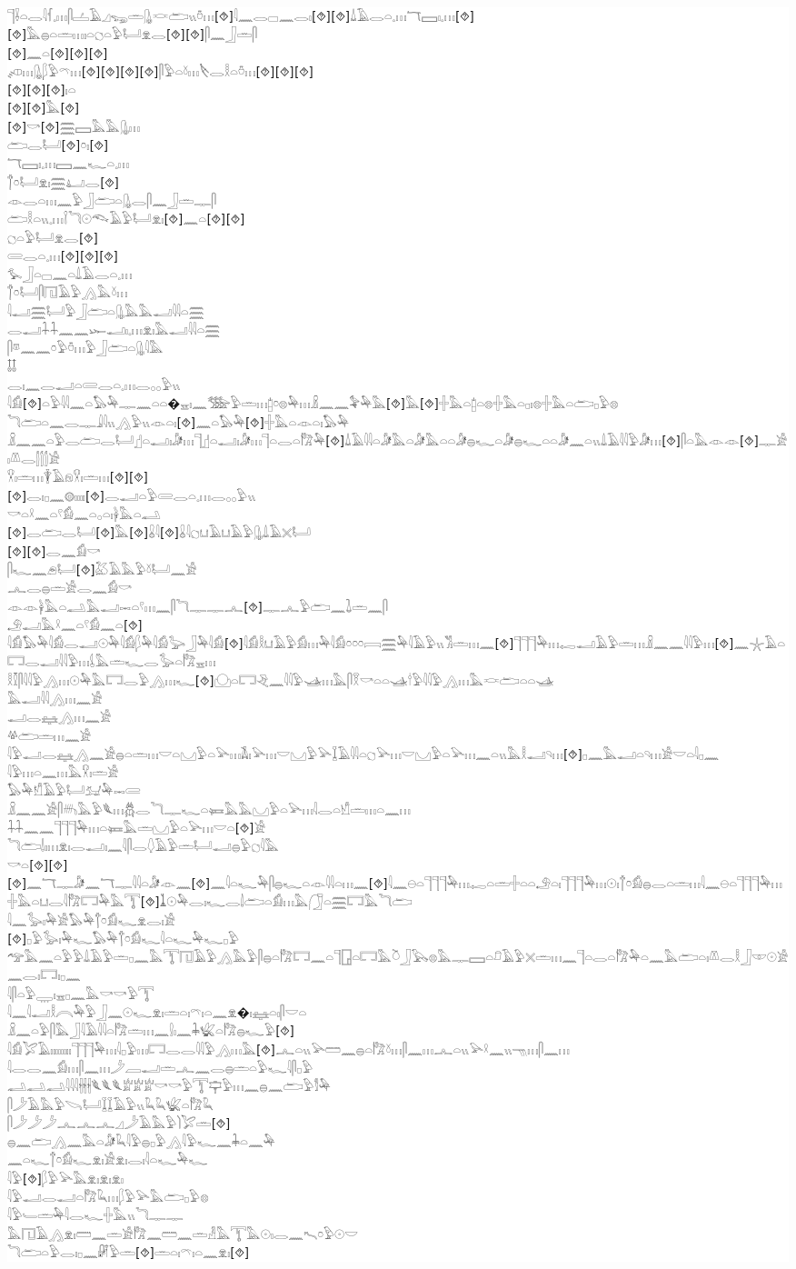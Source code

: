 𓊹𓌢𓏏𓂋𓇋𓆳𓈒𓏥𓋴𓐟𓄿𓈎𓆌𓏛𓊮𓎙𓂧𓏭𓏊𓏥[⯑]𓇋𓈖𓂋𓊌𓈖𓂋𓏤[⯑][⯑]𓍑𓄿𓂋𓏏𓈒𓏥𓄓𓈙𓏤𓈒𓏥[⯑]<br>
[⯑]𓅓𓐍𓏏𓏛𓏥𓏤𓏏𓐎𓏏𓅱𓂡𓁷𓂋[⯑][⯑]𓋴𓈖𓃀𓏛𓋴<br>
[⯑]𓈖𓏏[⯑][⯑][⯑]<br>
𓌽𓏥𓊮𓆄𓅱𓍼𓏥[⯑][⯑][⯑][⯑]𓋴𓅱𓏏𓍱𓏥𓌸𓂋𓎛𓏏𓏊𓏥[⯑][⯑][⯑]<br>
[⯑][⯑][⯑]𓏤𓏏<br>
[⯑][⯑]𓅓[⯑]<br>
[⯑]𓎡[⯑]𓈗𓈙𓅓𓅓𓊮𓏥<br>
𓂧𓂋𓂡[⯑]𓏌𓏤[⯑]<br>
𓄓𓈙𓏤𓈒𓏥𓈙𓈖𓆑𓏏𓈒𓏥<br>
𓐩𓏌𓂡𓁷𓏤𓈗𓂞𓂋[⯑]<br>
𓁹𓂋𓏏𓏥𓈖𓅱𓃀𓂧𓏏𓊮𓂋𓋴𓈖𓃀𓏛𓊃𓋴<br>
𓂧𓎛𓏏𓏭𓈒𓏥𓌉𓆓𓇳𓆞𓄿𓅱𓂡𓁷𓏤[⯑]𓈖𓏏[⯑][⯑]<br>
𓐎𓏏𓅱𓂡𓁷𓂋[⯑]<br>
𓄲𓂋𓏏𓈒𓏥[⯑][⯑][⯑]<br>
𓅙𓃀𓏏𓊌𓈖𓏏𓍑𓄿𓂋𓏏𓈒𓏥<br>
𓐩𓏌𓂡𓋴𓉔𓄿𓅱𓂻𓅓𓍱𓏥<br>
𓇋𓂝𓈗𓂡𓅱𓃀𓂧𓏏𓊮𓅓𓅓𓂝𓇋𓇋𓏏𓈗<br>
𓂋𓂝𓇑𓇑𓈖𓈖𓆱𓂝𓏤𓈒𓏥𓁷𓏤𓅓𓂝𓇋𓇋𓏏𓈗<br>
𓋴𓎼𓈖𓈖𓏌𓅱𓏊𓏥𓅱𓃀𓂧𓏏𓊮𓇋𓅓<br>
𓄤𓄤<br>
𓂋𓏤𓈖𓂋𓂝𓏏𓄲𓂋𓏏𓈒𓏥𓂋𓂂𓂂𓅱𓏭<br>
𓇋𓀁[⯑]𓏏𓅱𓇋𓇋𓈖𓏏𓅃𓅆𓊃𓈖𓏏𓏏�𓈇𓏤𓈖𓅢𓅱𓏛𓏥𓉺𓏌𓊖𓅆𓏥𓏎𓈖𓈖𓅝𓅆𓅓[⯑]𓅓[⯑]𓏶𓅓𓏏𓉺𓏏𓊖𓏶𓅓𓏏𓊪𓏤𓊖𓏶𓅓𓏏𓂧𓊪𓅱𓊖<br>
𓆓𓂧𓏏𓈖𓂋𓊃𓇍𓇋𓏭𓂻𓅱𓏭𓁹𓏏𓏤[⯑]𓈖𓏏𓅃𓅆[⯑]𓏶𓅓𓏏𓁹𓏏𓏤𓅃𓅆<br>
𓏎𓈖𓈖𓏏𓅱𓂋𓂧𓂋𓂡𓊨𓏏𓂝𓏤𓀏𓏥𓊹𓊨𓏏𓂝𓏤𓀏𓏥𓊹𓏏𓂋𓏏𓀗𓅆[⯑]𓍑𓄿𓇋𓇋𓏏𓀏𓅓𓏏𓀏𓅓𓏏𓏏𓀏𓐍𓆑𓏏𓀏𓐍𓆑𓏏𓏏𓀏𓈖𓏏𓏭𓍑𓄿𓇋𓇋𓅱𓀏𓏥[⯑]𓋴𓏏𓅓𓁹𓁹[⯑]𓊃𓀀𓏤𓌨𓂋𓂭𓂭𓂭𓀀<br>
𓎃𓏤𓏛𓏥𓇉𓄿𓁶𓎃𓏤𓏛𓏥[⯑][⯑]<br>
[⯑]𓂋𓏤𓊪𓈖𓊗𓏤𓏤𓏤𓏤[⯑]𓂋𓂝𓏏𓅱𓄲𓂋𓏏𓈒𓏥𓂋𓂂𓂂𓅱𓏭<br>
𓎡𓏏𓍲𓈖𓏏𓍢𓀁𓈖𓏏𓂂𓏏𓏤𓋀𓅓𓏏𓂢<br>
[⯑]𓂋𓂧𓂋𓂡[⯑]𓅓[⯑]𓏇𓇋[⯑]𓏇𓇋𓐎𓂓𓄿𓂓𓄿𓅱𓊮𓍑𓄿𓏴𓂡<br>
[⯑][⯑]𓂋𓈖𓀁𓎡<br>
𓋴𓆑𓈖𓂉𓂡[⯑]𓅷𓄿𓅓𓅱𓍱𓂡𓈖𓀀<br>
𓂜𓂋𓐍𓏛𓀀𓂋𓈖𓀁𓎡<br>
𓁹𓁹𓋀𓅓𓏏𓂢𓅓𓂝𓋭𓏏𓍢𓏥𓈖𓋴𓆓𓊃𓊃𓂜[⯑]𓊃𓂜𓅱𓂧𓈖𓍖𓏛𓈖𓋴<br>
𓄂𓂝𓅓𓍲𓈖𓏏𓍢𓀁𓈖𓏏[⯑]<br>
𓇋𓀁𓅃𓅆𓇋𓀁𓂋𓂝𓇳𓅆𓇋𓀁𓆄𓅆𓇋𓀁𓅬𓃀𓅆𓇋𓀁[⯑]𓇋𓀁𓎛𓂓𓄿𓅱𓀁𓏥𓅆𓇋𓀁𓏌𓏌𓏌𓇯𓈗𓅆𓇋𓄿𓅱𓏭𓀢𓏛𓏥𓈖[⯑]𓊹𓊹𓊹𓅆𓏥𓉻𓂝𓄿𓅱𓏛𓏥𓏎𓈖𓈖𓇋𓇋𓅱𓏥[⯑]𓈖𓇼𓄿𓏏𓉐𓂋𓂝𓇋𓇋𓅱𓏥𓌰𓅓𓏛𓆑𓂋𓅭𓏏𓀗𓈇𓏥<br>
𓎛𓎿𓋴𓇋𓇋𓅱𓂻𓏥𓇳𓅆𓅓𓉐𓂋𓅱𓂻𓏥𓆑[⯑]𓈌𓏏𓉐𓂙𓈖𓇋𓇋𓅱𓊛𓏥𓅓𓋴𓎝𓎡𓏏𓏏𓊛𓎗𓅱𓇋𓇋𓅱𓂻𓏥𓅓𓎙𓂧𓏏𓏏𓊛<br>
𓅓𓂝𓇋𓇋𓂻𓏥𓈖𓀀<br>
𓂝𓂋𓈐𓂻𓏥𓈖𓀀<br>
𓋬𓂧𓏛𓏥𓈖𓀀<br>
𓇋𓅱𓂝𓂋𓈐𓂻𓈖𓀀𓐍𓏏𓏛𓏥𓎟𓏏𓈋𓅱𓏏𓅪𓏥𓌥𓏤𓅪𓏥𓎟𓈋𓅱𓅪𓆼𓄿𓇋𓇋𓏏𓐎𓅪𓏥𓎟𓈋𓅱𓏏𓅪𓏥𓈖𓏏𓏭𓅓𓎛𓂝𓄹𓏥[⯑]𓊪𓈖𓅓𓂝𓏏𓄹𓏥𓀀𓎟𓏏𓇋𓊪𓈖<br>
𓇋𓅱𓏥𓏏𓈖𓏥𓅓𓎃𓏤𓏛𓀀<br>
𓅃𓅆𓀸𓄿𓅱𓂡𓃫𓅆𓋭𓄲<br>
𓏎𓈖𓈖𓀀𓋴𓄦𓅓𓅱𓆰𓏥𓆣𓂋𓆓𓊃𓆑𓏏𓍃𓅓𓅓𓈋𓅱𓏏𓅪𓏥𓇋𓂋𓏏𓀹𓏛𓏥𓏏𓈖𓏥<br>
𓇒𓈖𓈖𓊹𓊹𓊹𓅆𓏥𓏏𓍃𓅓𓏛𓈋𓅱𓏏𓅪𓏥𓎟𓏏[⯑]𓀀<br>
𓆓𓂧𓌃𓏤𓏥𓁷𓏤𓂋𓂝𓏤𓈖𓇋𓋴𓂋𓆭𓄿𓅱𓏛𓂡𓂝𓐍𓅱𓐎𓇋𓅓<br>
𓎡𓏏[⯑][⯑][⯑]𓈖𓄓𓊃𓀏𓈖𓄓𓊃𓇋𓇋𓏏𓀏𓁹𓈖[⯑]𓈖𓇋𓏏𓆑𓅆𓋴𓐍𓆑𓏏𓁹𓇋𓇋𓏏𓏥𓈖[⯑]𓇋𓈖𓇷𓏏𓊹𓊹𓊹𓅆𓏥𓉻𓏏𓏛𓏶𓏏𓏏𓄂𓏏𓏤𓊹𓊹𓊹𓅆𓏥𓇳𓏤𓐩𓏌𓀁𓐍𓂋𓏏𓏛𓏥𓇋𓈖𓇷𓏏𓊹𓊹𓊹𓅆𓏥𓏶𓅓𓏏𓂓𓂋𓇋𓀗𓉐𓅆𓅓𓇰[⯑]𓍞𓇳𓅆𓂋𓏤𓆑𓂋𓌃𓂧𓏏𓀁𓏥𓅓𓃂𓏏𓈗𓉐𓅓𓆓𓂧<br>
𓇋𓈖𓅭𓏤𓅆𓀀𓅃𓅆𓐩𓏌𓀁𓆑𓁷𓂋𓏤𓀀<br>
[⯑]𓊪𓅱𓅭𓏤𓅆𓆑𓅃𓅆𓐩𓏌𓀁𓆑𓇋𓏏𓆑𓅆𓆑𓊪𓅱<br>
𓅠𓅓𓈖𓏏𓅱𓅱𓍑𓄿𓅱𓏛𓊪𓈖𓅓𓇰𓉔𓄿𓅱𓂻𓅓𓅱𓋴𓐍𓏏𓀗𓉐𓈖𓏏𓊹𓉗𓏏𓉐𓅓𓎤𓃀𓅂𓊖𓅓𓊃𓈙𓏏𓍔𓄿𓅱𓏴𓏛𓏥𓈖𓊹𓏏𓂋𓏏𓀗𓅆𓏏𓈖𓅓𓂧𓏏𓏤𓌨𓂋𓎛𓃀𓎱𓇳𓀀𓈖𓂋𓏤𓉐𓏤𓊪𓈖<br>
𓇋𓋴𓏏𓅱𓇾𓏤𓈇𓊪𓈖𓅓𓎡𓎡𓅱𓇰<br>
𓇋𓈖𓇋𓂝𓎛𓇹𓅆𓅱𓃀𓈖𓇳𓆑𓁷𓏤𓏛𓏏𓏤𓍼𓏤𓏏𓈖𓁷�𓏤𓈐𓏏𓏤𓋴𓎟𓏏<br>
𓏎𓈖𓏏𓅱𓋴𓅓𓃀𓇋𓄿𓇋𓇋𓏏𓀗𓏛𓏥𓈖𓍛𓏤𓈖𓇓𓆤𓏏𓀗𓐍𓆑𓅱[⯑]<br>
𓇋𓀁𓅯𓄿𓏤𓏤𓏤𓏤𓏤𓏤𓏤𓏤𓊹𓊹𓊹𓅆𓏥𓇋𓊪𓅱𓏥𓉐𓂋𓂋𓇋𓇋𓅱𓂻𓏥𓅓[⯑]𓂜𓏏𓏭𓅪𓏠𓈖𓐍𓏏𓀗𓍱𓏥𓋴𓈖𓏥𓂜𓏏𓏭𓅪𓍲𓈖𓏭𓁸𓏥𓋴𓈖𓏥<br>
𓇋𓂋𓂋𓈖𓀁𓏥𓋴𓈖𓏥𓌳𓐙𓂝𓏛𓂜𓈖𓂋𓐍𓏛𓏏𓅱𓆑𓇋𓋴𓊪𓅱<br>
𓂢𓂢𓂢𓇋𓇋𓇋𓇩𓇩𓇩𓆰𓆰𓆰𓁨𓁨𓁨𓎡𓎡𓅱𓇰𓊡𓅱𓏥𓈖𓐍𓈖𓂧𓅱𓀾𓅆<br>
𓋴𓌳𓄿𓅓𓅱𓌪𓂡𓆼𓆼𓄿𓅱𓏭𓆗𓆗𓆤𓏏𓀗𓆗<br>
𓋴𓌳𓌳𓌳𓂜𓂜𓂜𓈎𓌳𓄿𓅓𓅱𓌙𓅯𓏛[⯑]<br>
𓐍𓈖𓂧𓂻𓈖𓅓𓏏𓀏𓆗𓇋𓅱𓐍𓊪𓅱𓂻𓇋𓅱𓆑𓈖𓇓𓏏𓈖𓅆<br>
𓈖𓏏𓆑𓐩𓏌𓀁𓆑𓁷𓏤𓀀𓁷𓏤𓂋𓏤𓇋𓏏𓆑𓅆𓆑<br>
𓇋𓅱[⯑]𓆄𓅱𓅪𓅓𓁷𓏤𓁷𓏤𓁷𓏤<br>
𓇋𓅱𓂝𓂋𓂝𓏏𓀗𓆗𓏥𓆄𓅱𓅪𓅓𓂧𓊪𓅱𓊖<br>
𓇋𓅱𓄑𓏛𓅆𓇋𓂋𓆑𓏶𓅓𓏭𓆓𓊃𓊃<br>
𓅓𓉔𓄿𓂻𓁷𓏤𓏠𓈖𓏛𓀀𓀗𓈖𓏠𓈖𓏛𓁐𓅓𓇰𓅓𓇳𓏤𓂋𓈖𓍇𓏌𓅱𓇳𓎟<br>
𓆓𓂧𓏏𓅱𓂋𓏤𓊪𓈖𓏞𓅱𓏛[⯑]𓏛𓏏𓏤𓍼𓏤𓏏𓈖𓁷𓏤[⯑]<br>